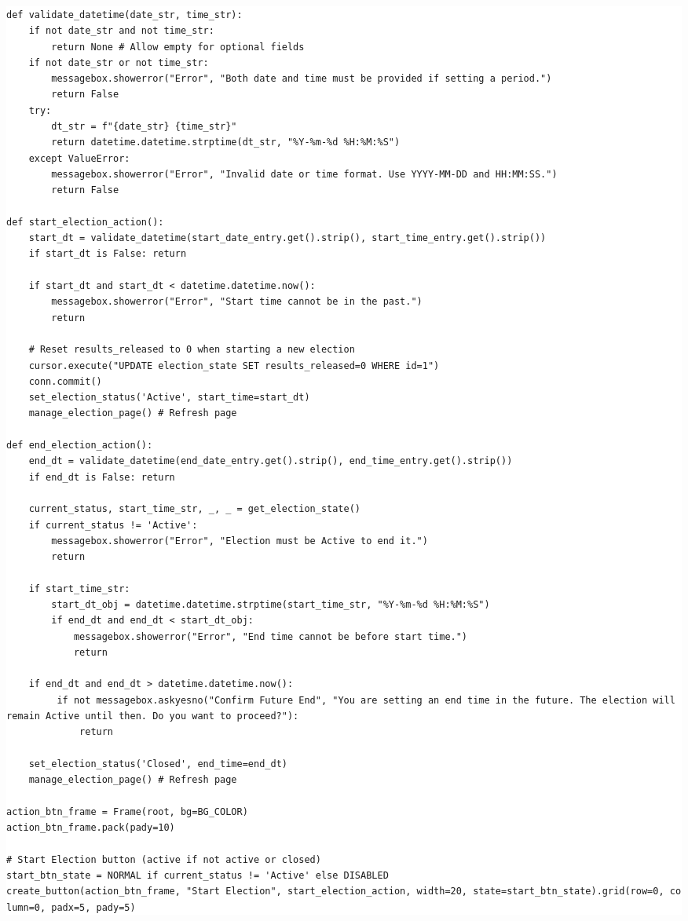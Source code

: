    def validate_datetime(date_str, time_str):
        if not date_str and not time_str:
            return None # Allow empty for optional fields
        if not date_str or not time_str:
            messagebox.showerror("Error", "Both date and time must be provided if setting a period.")
            return False
        try:
            dt_str = f"{date_str} {time_str}"
            return datetime.datetime.strptime(dt_str, "%Y-%m-%d %H:%M:%S")
        except ValueError:
            messagebox.showerror("Error", "Invalid date or time format. Use YYYY-MM-DD and HH:MM:SS.")
            return False

    def start_election_action():
        start_dt = validate_datetime(start_date_entry.get().strip(), start_time_entry.get().strip())
        if start_dt is False: return

        if start_dt and start_dt < datetime.datetime.now():
            messagebox.showerror("Error", "Start time cannot be in the past.")
            return
        
        # Reset results_released to 0 when starting a new election
        cursor.execute("UPDATE election_state SET results_released=0 WHERE id=1")
        conn.commit()
        set_election_status('Active', start_time=start_dt)
        manage_election_page() # Refresh page

    def end_election_action():
        end_dt = validate_datetime(end_date_entry.get().strip(), end_time_entry.get().strip())
        if end_dt is False: return

        current_status, start_time_str, _, _ = get_election_state()
        if current_status != 'Active':
            messagebox.showerror("Error", "Election must be Active to end it.")
            return

        if start_time_str:
            start_dt_obj = datetime.datetime.strptime(start_time_str, "%Y-%m-%d %H:%M:%S")
            if end_dt and end_dt < start_dt_obj:
                messagebox.showerror("Error", "End time cannot be before start time.")
                return
        
        if end_dt and end_dt > datetime.datetime.now():
             if not messagebox.askyesno("Confirm Future End", "You are setting an end time in the future. The election will remain Active until then. Do you want to proceed?"):
                 return
        
        set_election_status('Closed', end_time=end_dt)
        manage_election_page() # Refresh page
    
    action_btn_frame = Frame(root, bg=BG_COLOR)
    action_btn_frame.pack(pady=10)

    # Start Election button (active if not active or closed)
    start_btn_state = NORMAL if current_status != 'Active' else DISABLED
    create_button(action_btn_frame, "Start Election", start_election_action, width=20, state=start_btn_state).grid(row=0, column=0, padx=5, pady=5)
